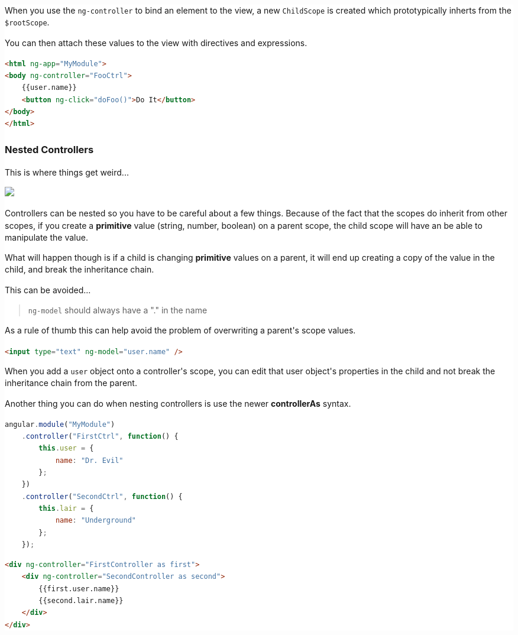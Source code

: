 When you use the `ng-controller` to bind an element to the view, a new `ChildScope` is created which prototypically inherts from the `$rootScope`.

You can then attach these values to the view with directives and expressions.

```html
<html ng-app="MyModule">
<body ng-controller="FooCtrl">
    {{user.name}}
    <button ng-click="doFoo()">Do It</button>
</body>
</html>
```

### Nested Controllers
This is where things get weird...

![](http://gifs.joelglovier.com/oh-shit/pirates-runs-away.gif)

Controllers can be nested so you have to be careful about a few things. Because of the fact that the scopes do inherit from other scopes, if you create a **primitive** value (string, number, boolean) on a parent scope, the child scope will have an be able to manipulate the value. 

What will happen though is if a child is changing **primitive** values on a parent, it will end up creating a copy of the value in the child, and break the inheritance chain.

This can be avoided...

> `ng-model` should always have a "." in the name

As a rule of thumb this can help avoid the problem of overwriting a parent's scope values.

```html
<input type="text" ng-model="user.name" />
```

When you add a `user` object onto a controller's scope, you can edit that user object's properties in the child and not break the inheritance chain from the parent.

Another thing you can do when nesting controllers is use the newer **controllerAs** syntax. 

```js
angular.module("MyModule")
	.controller("FirstCtrl", function() {
    	this.user = {
        	name: "Dr. Evil"
        };
    })
    .controller("SecondCtrl", function() {
    	this.lair = {
            name: "Underground"
        };
    });
```

```html
<div ng-controller="FirstController as first">
	<div ng-controller="SecondController as second">
    	{{first.user.name}}
        {{second.lair.name}}
    </div>
</div>
```
